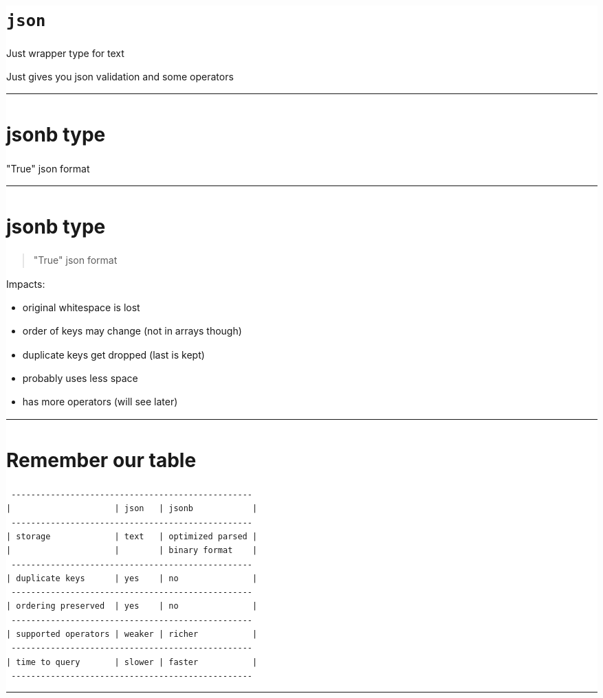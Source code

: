 
# `json`

Just wrapper type for text

Just gives you json validation and some operators

---

# jsonb type

"True" json format

---

# jsonb type

> "True" json format

Impacts:

- original whitespace is lost


- order of keys may change (not in arrays though)


- duplicate keys get dropped (last is kept)


- probably uses less space


- has more operators (will see later)

---

# Remember our table

```
 -------------------------------------------------
|                     | json   | jsonb            |
 -------------------------------------------------
| storage             | text   | optimized parsed |
|                     |        | binary format    |
 -------------------------------------------------
| duplicate keys      | yes    | no               |
 -------------------------------------------------
| ordering preserved  | yes    | no               |
 -------------------------------------------------
| supported operators | weaker | richer           |
 -------------------------------------------------
| time to query       | slower | faster           |
 -------------------------------------------------
```

---